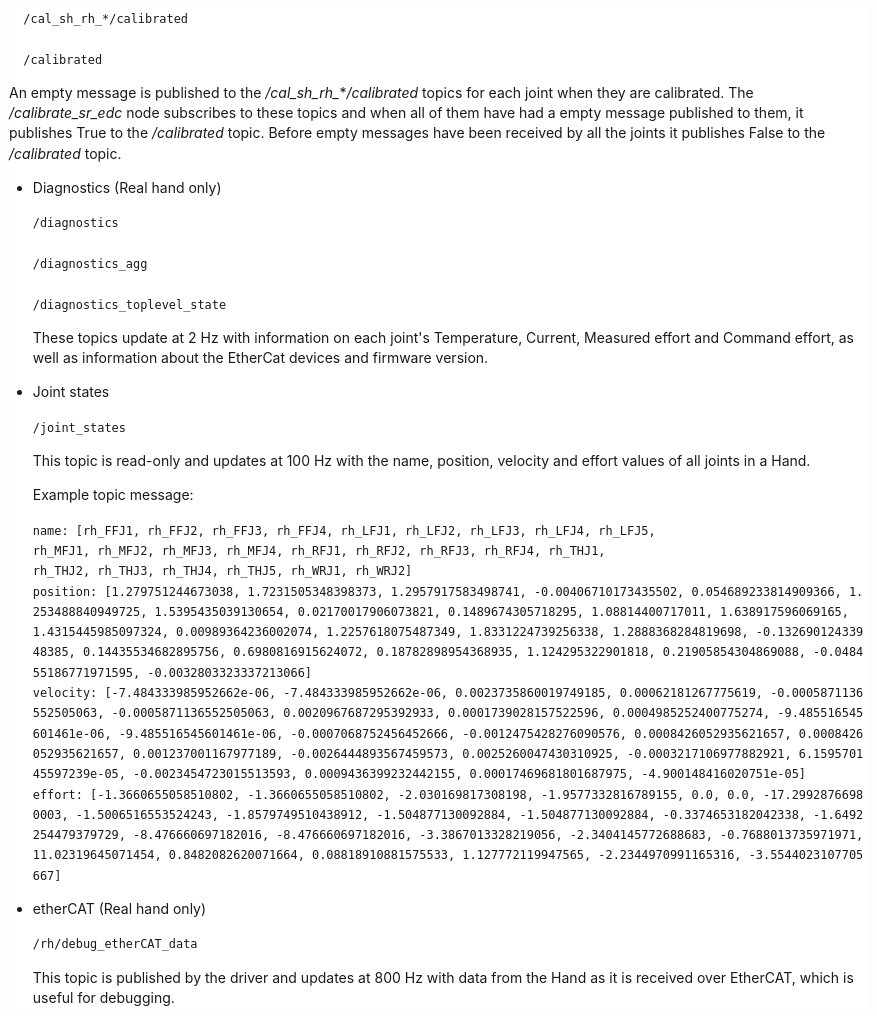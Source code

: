       /cal_sh_rh_*/calibrated

      /calibrated

  An empty message is published to the */cal_sh_rh_***/calibrated* topics for each joint when they are calibrated. The */calibrate_sr_edc* node subscribes to these topics and when all of them have had a empty message published to them, it publishes True to the */calibrated* topic. Before empty messages have been received by all the joints it publishes False to the */calibrated* topic.


- Diagnostics (Real hand only)

      /diagnostics

      /diagnostics_agg

      /diagnostics_toplevel_state

  These topics update at 2 Hz with information on each joint's Temperature, Current, Measured effort and Command effort, as well as information about the EtherCat devices and firmware version.



- Joint states

      /joint_states

  This topic is read-only and updates at 100 Hz with the name, position, velocity and effort values of all joints in a Hand.

  Example topic message:

      name: [rh_FFJ1, rh_FFJ2, rh_FFJ3, rh_FFJ4, rh_LFJ1, rh_LFJ2, rh_LFJ3, rh_LFJ4, rh_LFJ5,
      rh_MFJ1, rh_MFJ2, rh_MFJ3, rh_MFJ4, rh_RFJ1, rh_RFJ2, rh_RFJ3, rh_RFJ4, rh_THJ1,
      rh_THJ2, rh_THJ3, rh_THJ4, rh_THJ5, rh_WRJ1, rh_WRJ2]
      position: [1.279751244673038, 1.7231505348398373, 1.2957917583498741, -0.00406710173435502, 0.054689233814909366, 1.253488840949725, 1.5395435039130654, 0.02170017906073821, 0.1489674305718295, 1.08814400717011, 1.638917596069165, 1.4315445985097324, 0.00989364236002074, 1.2257618075487349, 1.8331224739256338, 1.2888368284819698, -0.13269012433948385, 0.14435534682895756, 0.6980816915624072, 0.18782898954368935, 1.124295322901818, 0.21905854304869088, -0.048455186771971595, -0.0032803323337213066]
      velocity: [-7.484333985952662e-06, -7.484333985952662e-06, 0.0023735860019749185, 0.00062181267775619, -0.0005871136552505063, -0.0005871136552505063, 0.0020967687295392933, 0.0001739028157522596, 0.0004985252400775274, -9.485516545601461e-06, -9.485516545601461e-06, -0.0007068752456452666, -0.0012475428276090576, 0.0008426052935621657, 0.0008426052935621657, 0.001237001167977189, -0.0026444893567459573, 0.0025260047430310925, -0.0003217106977882921, 6.159570145597239e-05, -0.0023454723015513593, 0.0009436399232442155, 0.00017469681801687975, -4.900148416020751e-05]
      effort: [-1.3660655058510802, -1.3660655058510802, -2.030169817308198, -1.9577332816789155, 0.0, 0.0, -17.29928766980003, -1.5006516553524243, -1.8579749510438912, -1.504877130092884, -1.504877130092884, -0.3374653182042338, -1.6492254479379729, -8.476660697182016, -8.476660697182016, -3.3867013328219056, -2.3404145772688683, -0.7688013735971971, 11.02319645071454, 0.8482082620071664, 0.08818910881575533, 1.127772119947565, -2.2344970991165316, -3.5544023107705667]


- etherCAT (Real hand only)

      /rh/debug_etherCAT_data

  This topic is published by the driver and updates at 800 Hz with data from the Hand as it is received over EtherCAT, which is useful for debugging.
